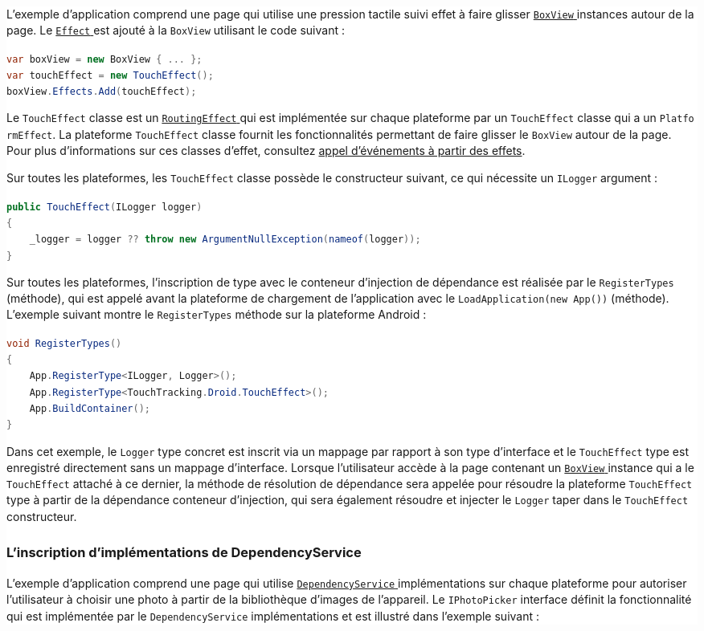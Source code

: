 L’exemple d’application comprend une page qui utilise une pression tactile suivi effet à faire glisser [ `BoxView` ](xref:Xamarin.Forms.BoxView) instances autour de la page. Le [ `Effect` ](xref:Xamarin.Forms.Effect) est ajouté à la `BoxView` utilisant le code suivant :

```csharp
var boxView = new BoxView { ... };
var touchEffect = new TouchEffect();
boxView.Effects.Add(touchEffect);
```

Le `TouchEffect` classe est un [ `RoutingEffect` ](xref:Xamarin.Forms.RoutingEffect) qui est implémentée sur chaque plateforme par un `TouchEffect` classe qui a un `PlatformEffect`. La plateforme `TouchEffect` classe fournit les fonctionnalités permettant de faire glisser le `BoxView` autour de la page. Pour plus d’informations sur ces classes d’effet, consultez [appel d’événements à partir des effets](~/xamarin-forms/app-fundamentals/effects/touch-tracking.md).

Sur toutes les plateformes, les `TouchEffect` classe possède le constructeur suivant, ce qui nécessite un `ILogger` argument :

```csharp
public TouchEffect(ILogger logger)
{
    _logger = logger ?? throw new ArgumentNullException(nameof(logger));
}
```

Sur toutes les plateformes, l’inscription de type avec le conteneur d’injection de dépendance est réalisée par le `RegisterTypes` (méthode), qui est appelé avant la plateforme de chargement de l’application avec le `LoadApplication(new App())` (méthode). L’exemple suivant montre le `RegisterTypes` méthode sur la plateforme Android :

```csharp
void RegisterTypes()
{
    App.RegisterType<ILogger, Logger>();
    App.RegisterType<TouchTracking.Droid.TouchEffect>();
    App.BuildContainer();
}
```

Dans cet exemple, le `Logger` type concret est inscrit via un mappage par rapport à son type d’interface et le `TouchEffect` type est enregistré directement sans un mappage d’interface. Lorsque l’utilisateur accède à la page contenant un [ `BoxView` ](xref:Xamarin.Forms.BoxView) instance qui a le `TouchEffect` attaché à ce dernier, la méthode de résolution de dépendance sera appelée pour résoudre la plateforme `TouchEffect` type à partir de la dépendance conteneur d’injection, qui sera également résoudre et injecter le `Logger` taper dans le `TouchEffect` constructeur.

### <a name="registering-dependencyservice-implementations"></a>L’inscription d’implémentations de DependencyService

L’exemple d’application comprend une page qui utilise [ `DependencyService` ](xref:Xamarin.Forms.DependencyService) implémentations sur chaque plateforme pour autoriser l’utilisateur à choisir une photo à partir de la bibliothèque d’images de l’appareil. Le `IPhotoPicker` interface définit la fonctionnalité qui est implémentée par le `DependencyService` implémentations et est illustré dans l’exemple suivant :
